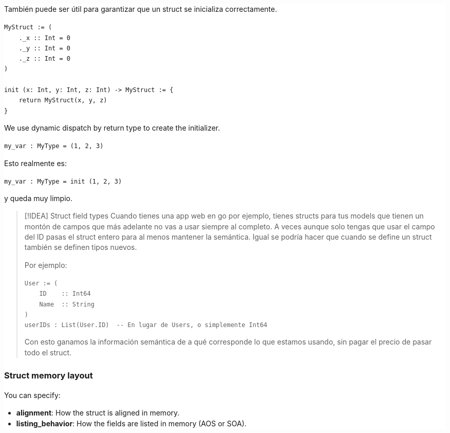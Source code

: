 También puede ser útil para garantizar que un struct se inicializa correctamente.

```
MyStruct := (
	._x :: Int = 0
	._y :: Int = 0
	._z :: Int = 0
)

init (x: Int, y: Int, z: Int) -> MyStruct := {
	return MyStruct(x, y, z)
}
```

We use dynamic dispatch by return type to create the initializer.

```
my_var : MyType = (1, 2, 3)
```

Esto realmente es:

```
my_var : MyType = init (1, 2, 3)
```

y queda muy limpio.


> [!IDEA] Struct field types
> Cuando tienes una app web en go por ejemplo, tienes structs para tus models que tienen un montón de campos que más adelante no vas a usar siempre al completo.
> A veces aunque solo tengas que usar el campo del ID pasas el struct entero para al menos mantener la semántica.
> Igual se podría hacer que cuando se define un struct también se definen tipos nuevos.
> 
> Por ejemplo:
>
>	```
>	User := (
>		ID    :: Int64
>		Name  :: String
>	)
>	userIDs : List(User.ID)  -- En lugar de Users, o simplemente Int64
>	```
>
> Con esto ganamos la información semántica de a qué corresponde lo que estamos usando, sin pagar el precio de pasar todo el struct.


### Struct memory layout

You can specify:
- **alignment**: How the struct is aligned in memory.
- **listing_behavior**: How the fields are listed in memory (AOS or SOA).


